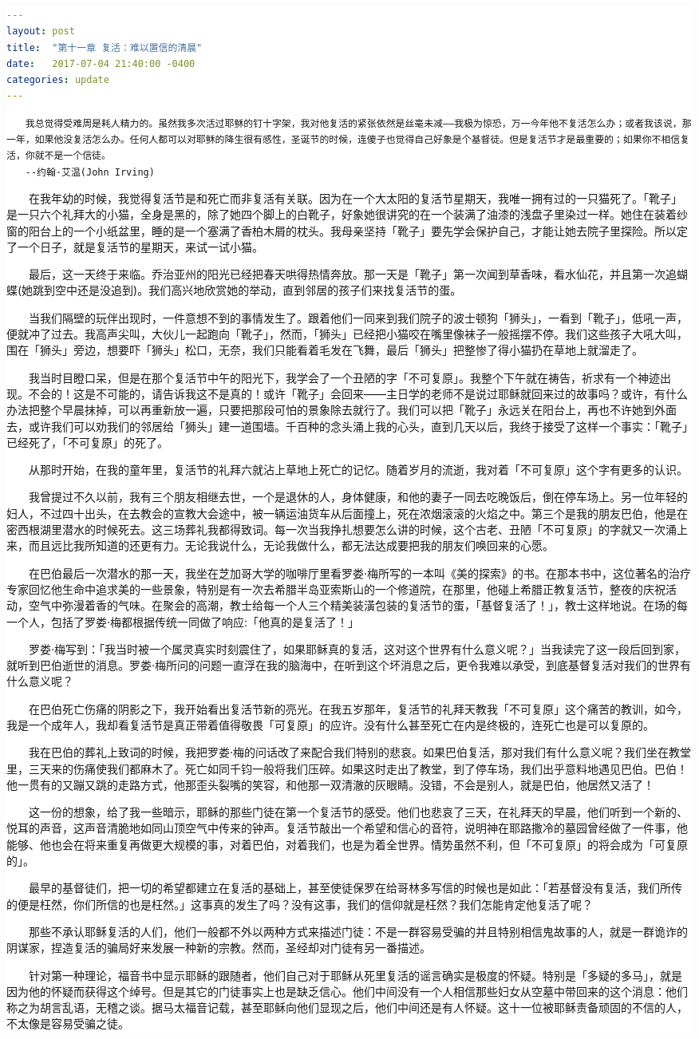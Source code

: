 ```yaml
---
layout: post
title:  "第十一章 复活：难以置信的清晨"
date:   2017-07-04 21:40:00 -0400
categories: update
---
```

~~~
　　我总觉得受难周是耗人精力的。虽然我多次活过耶稣的钉十字架，我对他复活的紧张依然是丝毫未减——我极为惊恐，万一今年他不复活怎么办；或者我该说，那一年，如果他没复活怎么办。任何人都可以对耶稣的降生很有感性，圣诞节的时候，连傻子也觉得自己好象是个基督徒。但是复活节才是最重要的；如果你不相信复活，你就不是一个信徒。
　　--约翰·艾温(John Irving)
~~~

　　在我年幼的时候，我觉得复活节是和死亡而非复活有关联。因为在一个大太阳的复活节星期天，我唯一拥有过的一只猫死了。「靴子」是一只六个礼拜大的小猫，全身是黑的，除了她四个脚上的白靴子，好象她很讲究的在一个装满了油漆的浅盘子里染过一样。她住在装着纱窗的阳台上的一个小纸盆里，睡的是一个塞满了香柏木屑的枕头。我母亲坚持「靴子」要先学会保护自己，才能让她去院子里探险。所以定了一个日子，就是复活节的星期天，来试一试小猫。

　　最后，这一天终于来临。乔治亚州的阳光已经把春天哄得热情奔放。那一天是「靴子」第一次闻到草香味，看水仙花，并且第一次追蝴蝶(她跳到空中还是没追到)。我们高兴地欣赏她的举动，直到邻居的孩子们来找复活节的蛋。

　　当我们隔壁的玩伴出现时，一件意想不到的事情发生了。跟着他们一同来到我们院子的波士顿狗「狮头」，一看到「靴子」，低吼一声，便就冲了过去。我高声尖叫，大伙儿一起跑向「靴子」，然而，「狮头」已经把小猫咬在嘴里像袜子一般摇摆不停。我们这些孩子大吼大叫，围在「狮头」旁边，想要吓「狮头」松口，无奈，我们只能看着毛发在飞舞，最后「狮头」把整惨了得小猫扔在草地上就溜走了。

　　我当时目瞪口呆，但是在那个复活节中午的阳光下，我学会了一个丑陋的字「不可复原」。我整个下午就在祷告，祈求有一个神迹出现。不会的！这是不可能的，请告诉我这不是真的！或许「靴子」会回来——主日学的老师不是说过耶稣就回来过的故事吗？或许，有什么办法把整个早晨抹掉，可以再重新放一遍，只要把那段可怕的景象除去就行了。我们可以把「靴子」永远关在阳台上，再也不许她到外面去，或许我们可以劝我们的邻居给「狮头」建一道围墙。千百种的念头涌上我的心头，直到几天以后，我终于接受了这样一个事实：「靴子」已经死了，「不可复原」的死了。

　　从那时开始，在我的童年里，复活节的礼拜六就沾上草地上死亡的记忆。随着岁月的流逝，我对着「不可复原」这个字有更多的认识。

　　我曾提过不久以前，我有三个朋友相继去世，一个是退休的人，身体健康，和他的妻子一同去吃晚饭后，倒在停车场上。另一位年轻的妇人，不过四十出头，在去教会的宣教大会途中，被一辆运油货车从后面撞上，死在浓烟滚滚的火焰之中。第三个是我的朋友巴伯，他是在密西根湖里潜水的时候死去。这三场葬礼我都得致词。每一次当我挣扎想要怎么讲的时候，这个古老、丑陋「不可复原」的字就又一次涌上来，而且远比我所知道的还更有力。无论我说什么，无论我做什么，都无法达成要把我的朋友们唤回来的心愿。

　　在巴伯最后一次潜水的那一天，我坐在芝加哥大学的咖啡厅里看罗娄·梅所写的一本叫《美的探索》的书。在那本书中，这位著名的治疗专家回忆他生命中追求美的一些景象，特别是有一次去希腊半岛亚索斯山的一个修道院，在那里，他碰上希腊正教复活节，整夜的庆祝活动，空气中弥漫着香的气味。在聚会的高潮，教士给每一个人三个精美装潢包装的复活节的蛋，「基督复活了！」，教士这样地说。在场的每一个人，包括了罗娄·梅都根据传统一同做了响应:「他真的是复活了！」

　　罗娄·梅写到：「我当时被一个属灵真实时刻震住了，如果耶稣真的复活，这对这个世界有什么意义呢？」当我读完了这一段后回到家，就听到巴伯逝世的消息。罗娄·梅所问的问题一直浮在我的脑海中，在听到这个坏消息之后，更令我难以承受，到底基督复活对我们的世界有什么意义呢？


　　在巴伯死亡伤痛的阴影之下，我开始看出复活节新的亮光。在我五岁那年，复活节的礼拜天教我「不可复原」这个痛苦的教训，如今，我是一个成年人，我却看复活节是真正带着值得敬畏「可复原」的应许。没有什么甚至死亡在内是终极的，连死亡也是可以复原的。

　　我在巴伯的葬礼上致词的时候，我把罗娄·梅的问话改了来配合我们特别的悲哀。如果巴伯复活，那对我们有什么意义呢？我们坐在教堂里，三天来的伤痛使我们都麻木了。死亡如同千钧一般将我们压碎。如果这时走出了教堂，到了停车场，我们出乎意料地遇见巴伯。巴伯！他一贯有的又蹦又跳的走路方式，他那歪头裂嘴的笑容，和他那一双清澈的灰眼睛。没错，不会是别人，就是巴伯，他居然又活了！

　　这一份的想象，给了我一些暗示，耶稣的那些门徒在第一个复活节的感受。他们也悲哀了三天，在礼拜天的早晨，他们听到一个新的、悦耳的声音，这声音清脆地如同山顶空气中传来的钟声。复活节敲出一个希望和信心的音符，说明神在耶路撒冷的墓园曾经做了一件事，他能够、他也会在将来重复再做更大规模的事，对着巴伯，对着我们，也是为着全世界。情势虽然不利，但「不可复原」的将会成为「可复原的」。

　　最早的基督徒们，把一切的希望都建立在复活的基础上，甚至使徒保罗在给哥林多写信的时候也是如此：「若基督没有复活，我们所传的便是枉然，你们所信的也是枉然。」这事真的发生了吗？没有这事，我们的信仰就是枉然？我们怎能肯定他复活了呢？

　　那些不承认耶稣复活的人们，他们一般都不外以两种方式来描述门徒：不是一群容易受骗的并且特别相信鬼故事的人，就是一群诡诈的阴谋家，捏造复活的骗局好来发展一种新的宗教。然而，圣经却对门徒有另一番描述。

　　针对第一种理论，福音书中显示耶稣的跟随者，他们自己对于耶稣从死里复活的谣言确实是极度的怀疑。特别是「多疑的多马」，就是因为他的怀疑而获得这个绰号。但是其它的门徒事实上也是缺乏信心。他们中间没有一个人相信那些妇女从空墓中带回来的这个消息：他们称之为胡言乱语，无稽之谈。据马太福音记载，甚至耶稣向他们显现之后，他们中间还是有人怀疑。这十一位被耶稣责备顽固的不信的人，不太像是容易受骗之徒。

